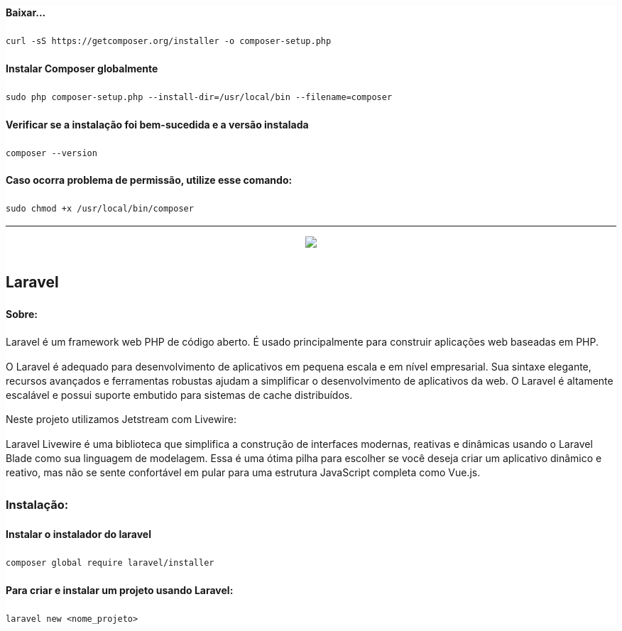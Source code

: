 #### Baixar...
``` cd ~
curl -sS https://getcomposer.org/installer -o composer-setup.php
```

#### Instalar Composer globalmente
```
sudo php composer-setup.php --install-dir=/usr/local/bin --filename=composer
```

#### Verificar se a instalação foi bem-sucedida e a versão instalada
``` 
composer --version
```
#### Caso ocorra problema de permissão, utilize esse comando:
```
sudo chmod +x /usr/local/bin/composer
```

---------------------------------------------------------------------------------------------------------------------------------------------------------
<p align="center"><a href="https://laravel.com" target="_blank"><img src="https://raw.githubusercontent.com/laravel/art/master/logo-lockup/5%20SVG/2%20CMYK/1%20Full%20Color/laravel-logolockup-cmyk-red.svg" width="400"></a></p>


## Laravel
  
#### Sobre:

Laravel é um framework web PHP de código aberto. É usado principalmente para construir aplicações web baseadas em PHP.

O Laravel é adequado para desenvolvimento de aplicativos em pequena escala e em nível empresarial. Sua sintaxe elegante, recursos avançados e ferramentas robustas ajudam a simplificar o desenvolvimento de aplicativos da web. O Laravel é altamente escalável e possui suporte embutido para sistemas de cache distribuídos.

Neste projeto utilizamos Jetstream com Livewire:

Laravel Livewire
é uma biblioteca que simplifica a construção de interfaces modernas, reativas e dinâmicas usando o Laravel Blade como sua linguagem de modelagem. Essa é uma ótima pilha para escolher se você deseja criar um aplicativo dinâmico e reativo, mas não se sente confortável em pular para uma estrutura JavaScript completa como Vue.js.

### Instalação:

#### Instalar o instalador do laravel

```
composer global require laravel/installer
```

#### Para criar e instalar um projeto usando Laravel:
```
laravel new <nome_projeto>
```
